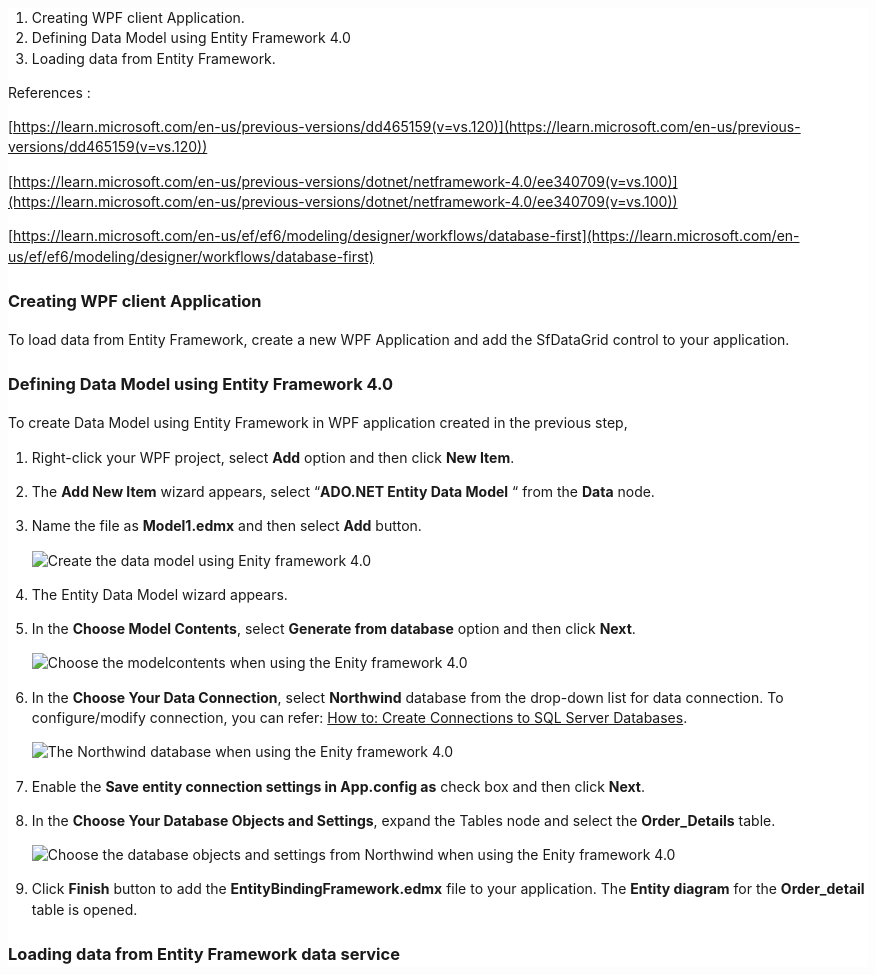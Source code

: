 1. Creating WPF client Application.
2. Defining Data Model using Entity Framework 4.0
3. Loading data from Entity Framework.

References :

[https://learn.microsoft.com/en-us/previous-versions/dd465159(v=vs.120)](https://learn.microsoft.com/en-us/previous-versions/dd465159(v=vs.120))

[https://learn.microsoft.com/en-us/previous-versions/dotnet/netframework-4.0/ee340709(v=vs.100)](https://learn.microsoft.com/en-us/previous-versions/dotnet/netframework-4.0/ee340709(v=vs.100))

[https://learn.microsoft.com/en-us/ef/ef6/modeling/designer/workflows/database-first](https://learn.microsoft.com/en-us/ef/ef6/modeling/designer/workflows/database-first)

### Creating WPF client Application

To load data from Entity Framework, create a new WPF Application and add the SfDataGrid control to your application.

### Defining Data Model using Entity Framework 4.0

To create Data Model using Entity Framework in WPF application created in the previous step,
 
1. Right-click your WPF project, select **Add** option and then click **New Item**.
2. The **Add New Item** wizard appears, select “**ADO.NET Entity Data Model** “ from the **Data** node.
3. Name the file as **Model1.edmx** and then select **Add** button.

    ![Create the data  model using Enity framework 4.0](Data-Binding_images/Data-Binding_img7.png)

4.	The Entity Data Model wizard appears.

5. In the **Choose Model Contents**, select **Generate from database** option and then click **Next**.

    ![Choose the modelcontents when using the Enity framework 4.0](Data-Binding_images/Data-Binding_img8.png)

6. In the **Choose Your Data Connection**, select **Northwind** database from the drop-down list for data connection. To configure/modify connection, you can refer: [How to: Create Connections to SQL Server Databases](https://learn.microsoft.com/en-us/previous-versions/visualstudio/visual-studio-2008/s4yys16a(v=vs.90)).

    ![The Northwind database when using the Enity framework 4.0](Data-Binding_images/Data-Binding_img9.png)

7. Enable the **Save entity connection settings in App.config as** check box and then click **Next**.
8. In the **Choose Your Database Objects and Settings**, expand the Tables node and select the **Order_Details** table.

    ![Choose the database objects and settings from Northwind when using the Enity framework 4.0](Data-Binding_images/Data-Binding_img10.png)

9. Click **Finish** button to add the **EntityBindingFramework.edmx** file to your application. The **Entity diagram** for the **Order_detail** table is opened.

### Loading data from Entity Framework data service
